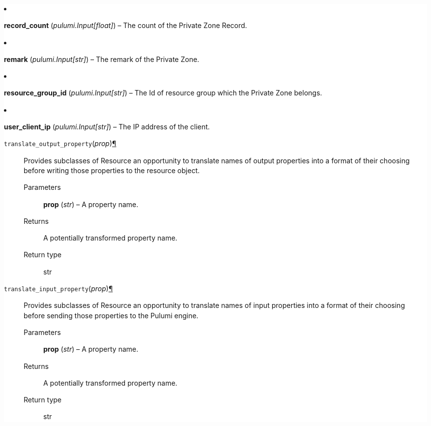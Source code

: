 <li><p><strong>record_count</strong> (<em>pulumi.Input</em><em>[</em><em>float</em><em>]</em>) – The count of the Private Zone Record.</p></li>
<li><p><strong>remark</strong> (<em>pulumi.Input</em><em>[</em><em>str</em><em>]</em>) – The remark of the Private Zone.</p></li>
<li><p><strong>resource_group_id</strong> (<em>pulumi.Input</em><em>[</em><em>str</em><em>]</em>) – The Id of resource group which the Private Zone belongs.</p></li>
<li><p><strong>user_client_ip</strong> (<em>pulumi.Input</em><em>[</em><em>str</em><em>]</em>) – The IP address of the client.</p></li>
</ul>
</dd>
</dl>
</dd></dl>

<dl class="py method">
<dt id="pulumi_alicloud.pvtz.Zone.translate_output_property">
<code class="sig-name descname">translate_output_property</code><span class="sig-paren">(</span><em class="sig-param"><span class="n">prop</span></em><span class="sig-paren">)</span><a class="headerlink" href="#pulumi_alicloud.pvtz.Zone.translate_output_property" title="Permalink to this definition">¶</a></dt>
<dd><p>Provides subclasses of Resource an opportunity to translate names of output properties
into a format of their choosing before writing those properties to the resource object.</p>
<dl class="field-list simple">
<dt class="field-odd">Parameters</dt>
<dd class="field-odd"><p><strong>prop</strong> (<em>str</em>) – A property name.</p>
</dd>
<dt class="field-even">Returns</dt>
<dd class="field-even"><p>A potentially transformed property name.</p>
</dd>
<dt class="field-odd">Return type</dt>
<dd class="field-odd"><p>str</p>
</dd>
</dl>
</dd></dl>

<dl class="py method">
<dt id="pulumi_alicloud.pvtz.Zone.translate_input_property">
<code class="sig-name descname">translate_input_property</code><span class="sig-paren">(</span><em class="sig-param"><span class="n">prop</span></em><span class="sig-paren">)</span><a class="headerlink" href="#pulumi_alicloud.pvtz.Zone.translate_input_property" title="Permalink to this definition">¶</a></dt>
<dd><p>Provides subclasses of Resource an opportunity to translate names of input properties into
a format of their choosing before sending those properties to the Pulumi engine.</p>
<dl class="field-list simple">
<dt class="field-odd">Parameters</dt>
<dd class="field-odd"><p><strong>prop</strong> (<em>str</em>) – A property name.</p>
</dd>
<dt class="field-even">Returns</dt>
<dd class="field-even"><p>A potentially transformed property name.</p>
</dd>
<dt class="field-odd">Return type</dt>
<dd class="field-odd"><p>str</p>
</dd>
</dl>
</dd></dl>
